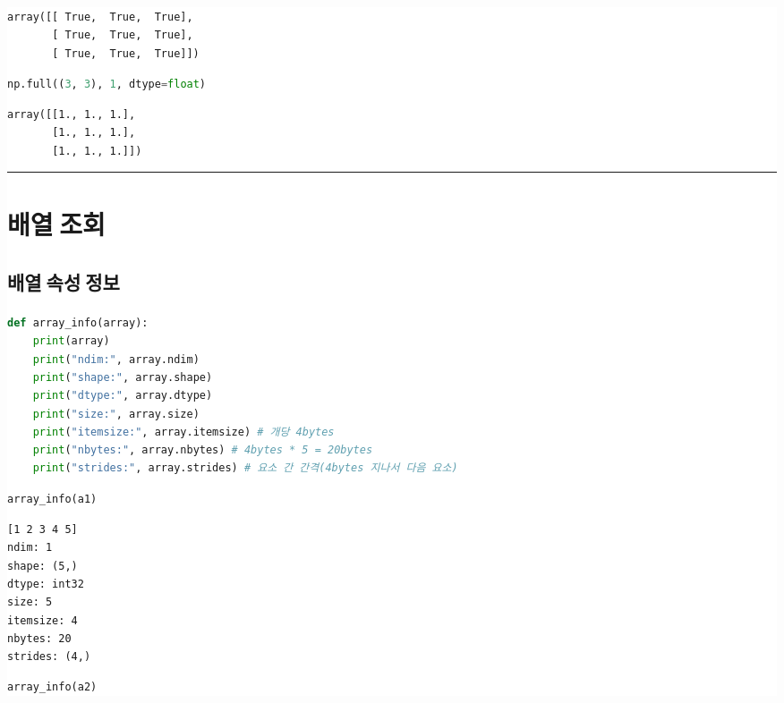 

    array([[ True,  True,  True],
           [ True,  True,  True],
           [ True,  True,  True]])




```python
np.full((3, 3), 1, dtype=float)
```




    array([[1., 1., 1.],
           [1., 1., 1.],
           [1., 1., 1.]])





---



# 배열 조회

## 배열 속성 정보


```python
def array_info(array):
    print(array)
    print("ndim:", array.ndim)
    print("shape:", array.shape)
    print("dtype:", array.dtype) 
    print("size:", array.size)
    print("itemsize:", array.itemsize) # 개당 4bytes 
    print("nbytes:", array.nbytes) # 4bytes * 5 = 20bytes
    print("strides:", array.strides) # 요소 간 간격(4bytes 지나서 다음 요소)
```


```python
array_info(a1)
```

    [1 2 3 4 5]
    ndim: 1
    shape: (5,)
    dtype: int32
    size: 5
    itemsize: 4
    nbytes: 20
    strides: (4,)
    


```python
array_info(a2)
```
